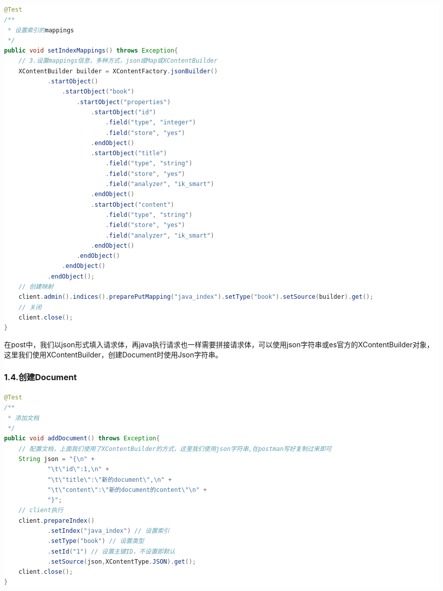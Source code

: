 ```java
@Test
/**
 * 设置索引的mappings
 */
public void setIndexMappings() throws Exception{
    // 3.设置mappings信息，多种方式，json或Map或XContentBuilder
    XContentBuilder builder = XContentFactory.jsonBuilder()
            .startObject()
                .startObject("book")
                    .startObject("properties")
                        .startObject("id")
                            .field("type", "integer")
                            .field("store", "yes")
                        .endObject()
                        .startObject("title")
                            .field("type", "string")
                            .field("store", "yes")
                            .field("analyzer", "ik_smart")
                        .endObject()
                        .startObject("content")
                            .field("type", "string")
                            .field("store", "yes")
                            .field("analyzer", "ik_smart")
                        .endObject()
                    .endObject()
                .endObject()
            .endObject();
    // 创建映射
    client.admin().indices().preparePutMapping("java_index").setType("book").setSource(builder).get();
    // 关闭
    client.close();
}
```

在post中，我们以json形式填入请求体，再java执行请求也一样需要拼接请求体，可以使用json字符串或es官方的XContentBuilder对象，这里我们使用XContentBuilder，创建Document时使用Json字符串。

### 1.4.创建Document

```java
@Test
/**
 * 添加文档
 */
public void addDocument() throws Exception{
    // 配置文档，上面我们使用了XContentBuilder的方式，这里我们使用json字符串,在postman写好复制过来即可
    String json = "{\n" +
            "\t\"id\":1,\n" +
            "\t\"title\":\"新的document\",\n" +
            "\t\"content\":\"新的document的content\"\n" +
            "}";
    // client执行
    client.prepareIndex()
            .setIndex("java_index") // 设置索引
            .setType("book") // 设置类型
            .setId("1") // 设置主键ID，不设置即默认
            .setSource(json,XContentType.JSON).get();
    client.close();
}
```

